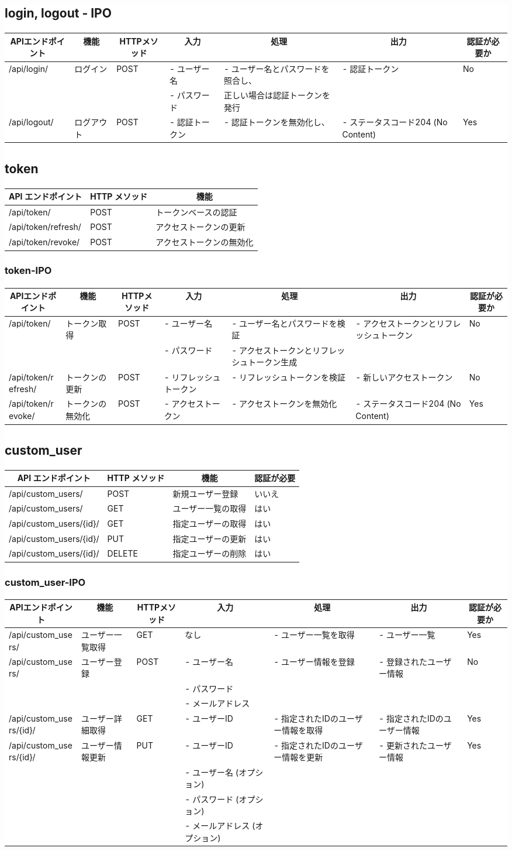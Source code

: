 ## login, logout - IPO 
| APIエンドポイント   | 機能       | HTTPメソッド | 入力                                  | 処理                             | 出力                           | 認証が必要か |
|--------------|----------|-----------|-----------------------------------|--------------------------------|-----------------------------|---------|
| /api/login/  | ログイン     | POST      | - ユーザー名                         | - ユーザー名とパスワードを照合し、      | - 認証トークン                   | No      |
|              |          |           | - パスワード                         |   正しい場合は認証トークンを発行      |                             |         |
| /api/logout/ | ログアウト   | POST      | - 認証トークン                       | - 認証トークンを無効化し、        | - ステータスコード204 (No Content) | Yes     |


## token
| API エンドポイント      | HTTP メソッド | 機能                     |
|--------------------|------------|------------------------|
| /api/token/        | POST        | トークンベースの認証               | いいえ      |
| /api/token/refresh/ | POST        | アクセストークンの更新             | はい        |
| /api/token/revoke/ | POST        | アクセストークンの無効化           | はい        |

### token-IPO

| APIエンドポイント      | 機能                  | HTTPメソッド | 入力                | 処理                            | 出力                           | 認証が必要か |
|----------------------|---------------------|-----------|-------------------|------------------------------|-----------------------------|---------|
| /api/token/          | トークン取得            | POST      | - ユーザー名         | - ユーザー名とパスワードを検証        | - アクセストークンとリフレッシュトークン | No      |
|                     |                     |           | - パスワード         | - アクセストークンとリフレッシュトークン生成 |                           |         |
| /api/token/refresh/ | トークンの更新          | POST      | - リフレッシュトークン  | - リフレッシュトークンを検証          | - 新しいアクセストークン            | No      |
| /api/token/revoke/  | トークンの無効化         | POST      | - アクセストークン    | - アクセストークンを無効化            | - ステータスコード204 (No Content)   | Yes     |

## custom_user
| API エンドポイント | HTTP メソッド | 機能                          | 認証が必要 |
|-------------|-------------|-----------------------------|-----------|
| /api/custom_users/ | POST        | 新規ユーザー登録                  | いいえ      |
| /api/custom_users/ | GET         | ユーザー一覧の取得                | はい        |
| /api/custom_users/{id}/ | GET      | 指定ユーザーの取得                | はい        |
| /api/custom_users/{id}/ | PUT      | 指定ユーザーの更新                | はい        |
| /api/custom_users/{id}/ | DELETE   | 指定ユーザーの削除                | はい        |

### custom_user-IPO

| APIエンドポイント         | 機能                  | HTTPメソッド | 入力                                    | 処理                                  | 出力                                      | 認証が必要か |
|-------------------------|---------------------|-----------|-------------------------------------|------------------------------------|---------------------------------------|---------|
| /api/custom_users/      | ユーザー一覧取得          | GET       | なし                                  | - ユーザー一覧を取得                    | - ユーザー一覧                             | Yes     |
| /api/custom_users/      | ユーザー登録            | POST      | - ユーザー名                           | - ユーザー情報を登録                    | - 登録されたユーザー情報                       | No      |
|                         |                     |           | - パスワード                           |                                      |                                       |         |
|                         |                     |           | - メールアドレス                       |                                      |                                       |         |
| /api/custom_users/{id}/ | ユーザー詳細取得          | GET       | - ユーザーID                           | - 指定されたIDのユーザー情報を取得          | - 指定されたIDのユーザー情報                   | Yes     |
| /api/custom_users/{id}/ | ユーザー情報更新          | PUT       | - ユーザーID                           | - 指定されたIDのユーザー情報を更新          | - 更新されたユーザー情報                       | Yes     |
|                         |                     |           | - ユーザー名 (オプション)               |                                      |                                       |         |
|                         |                     |           | - パスワード (オプション)               |                                      |                                       |         |
|                         |                     |           | - メールアドレス (オプション)           |                                      |                                       |         |